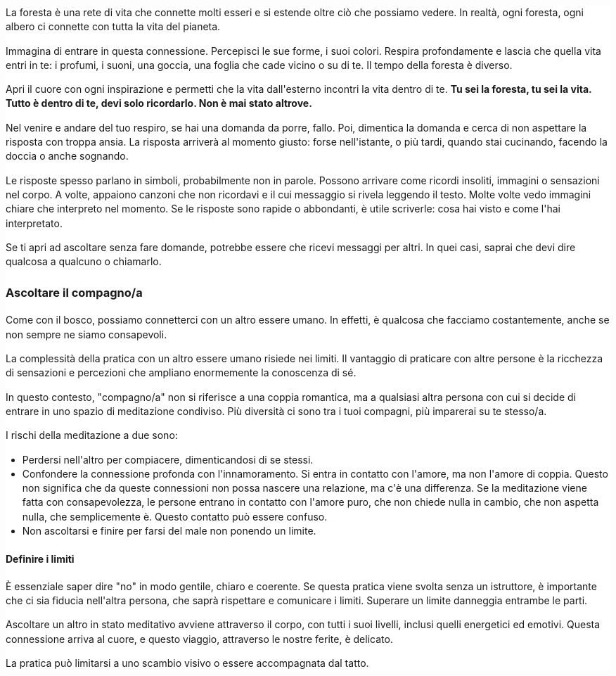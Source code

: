 La foresta è una rete di vita che connette molti esseri e si estende oltre ciò che possiamo vedere. In realtà, ogni foresta, ogni albero ci connette con tutta la vita del pianeta.

Immagina di entrare in questa connessione. Percepisci le sue forme, i suoi colori. Respira profondamente e lascia che quella vita entri in te: i profumi, i suoni, una goccia, una foglia che cade vicino o su di te. Il tempo della foresta è diverso.

Apri il cuore con ogni inspirazione e permetti che la vita dall'esterno incontri la vita dentro di te. **Tu sei la foresta, tu sei la vita. Tutto è dentro di te, devi solo ricordarlo. Non è mai stato altrove.**

Nel venire e andare del tuo respiro, se hai una domanda da porre, fallo. Poi, dimentica la domanda e cerca di non aspettare la risposta con troppa ansia. La risposta arriverà al momento giusto: forse nell'istante, o più tardi, quando stai cucinando, facendo la doccia o anche sognando.

Le risposte spesso parlano in simboli, probabilmente non in parole. Possono arrivare come ricordi insoliti, immagini o sensazioni nel corpo. A volte, appaiono canzoni che non ricordavi e il cui messaggio si rivela leggendo il testo. Molte volte vedo immagini chiare che interpreto nel momento. Se le risposte sono rapide o abbondanti, è utile scriverle: cosa hai visto e come l'hai interpretato.

Se ti apri ad ascoltare senza fare domande, potrebbe essere che ricevi messaggi per altri. In quei casi, saprai che devi dire qualcosa a qualcuno o chiamarlo.

### Ascoltare il compagno/a 

Come con il bosco, possiamo connetterci con un altro essere umano. In effetti, è qualcosa che facciamo costantemente, anche se non sempre ne siamo consapevoli.

La complessità della pratica con un altro essere umano risiede nei limiti. Il vantaggio di praticare con altre persone è la ricchezza di sensazioni e percezioni che ampliano enormemente la conoscenza di sé.

In questo contesto, "compagno/a" non si riferisce a una coppia romantica, ma a qualsiasi altra persona con cui si decide di entrare in uno spazio di meditazione condiviso. Più diversità ci sono tra i tuoi compagni, più imparerai su te stesso/a.

I rischi della meditazione a due sono:

- Perdersi nell'altro per compiacere, dimenticandosi di se stessi.  
- Confondere la connessione profonda con l'innamoramento. Si entra in contatto con l'amore, ma non l'amore di coppia. Questo non significa che da queste connessioni non possa nascere una relazione, ma c'è una differenza. Se la meditazione viene fatta con consapevolezza, le persone entrano in contatto con l'amore puro, che non chiede nulla in cambio, che non aspetta nulla, che semplicemente è. Questo contatto può essere confuso.  
- Non ascoltarsi e finire per farsi del male non ponendo un limite.

#### Definire i limiti

È essenziale saper dire "no" in modo gentile, chiaro e coerente. Se questa pratica viene svolta senza un istruttore, è importante che ci sia fiducia nell'altra persona, che saprà rispettare e comunicare i limiti. Superare un limite danneggia entrambe le parti.

Ascoltare un altro in stato meditativo avviene attraverso il corpo, con tutti i suoi livelli, inclusi quelli energetici ed emotivi. Questa connessione arriva al cuore, e questo viaggio, attraverso le nostre ferite, è delicato.

La pratica può limitarsi a uno scambio visivo o essere accompagnata dal tatto.
